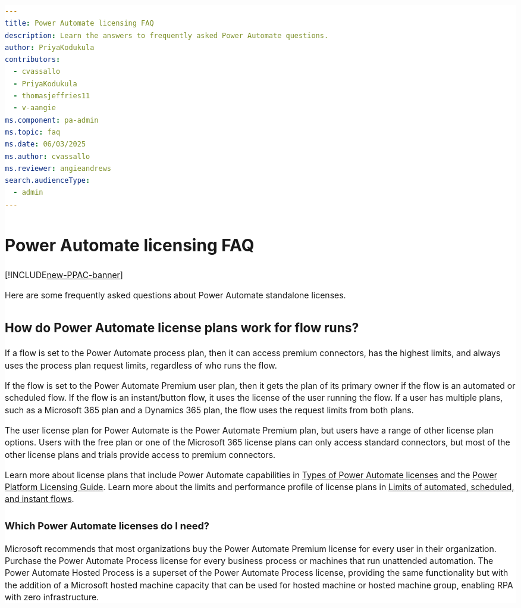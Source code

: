 ```yaml
---
title: Power Automate licensing FAQ
description: Learn the answers to frequently asked Power Automate questions.
author: PriyaKodukula
contributors:
  - cvassallo
  - PriyaKodukula
  - thomasjeffries11
  - v-aangie
ms.component: pa-admin
ms.topic: faq
ms.date: 06/03/2025
ms.author: cvassallo
ms.reviewer: angieandrews
search.audienceType: 
  - admin
---
```



# Power Automate licensing FAQ

[!INCLUDE[new-PPAC-banner](~/includes/new-PPAC-banner.md)]

Here are some frequently asked questions about Power Automate standalone licenses.

## How do Power Automate license plans work for flow runs?

If a flow is set to the Power Automate process plan, then it can access premium connectors, has the highest limits, and always uses the process plan request limits, regardless of who runs the flow.

If the flow is set to the Power Automate Premium user plan, then it gets the plan of its primary owner if the flow is an automated or scheduled flow. If the flow is an instant/button flow, it uses the license of the user running the flow. If a user has multiple plans, such as a Microsoft 365 plan and a Dynamics 365 plan, the flow uses the request limits from both plans.

The user license plan for Power Automate is the Power Automate Premium plan, but users have a range of other license plan options. Users with the free plan or one of the Microsoft 365 license plans can only access standard connectors, but most of the other license plans and trials provide access to premium connectors.

Learn more about license plans that include Power Automate capabilities in [Types of Power Automate licenses](/power-platform/admin/power-automate-licensing/types) and the [Power Platform Licensing Guide](https://go.microsoft.com/fwlink/p/?linkid=2085130). Learn more about the limits and performance profile of license plans in [Limits of automated, scheduled, and instant flows](/power-automate/limits-and-config).

### Which Power Automate licenses do I need?

Microsoft recommends that most organizations buy the Power Automate Premium license for every user in their organization. Purchase the Power Automate Process license for every business process or machines that run unattended automation. The Power Automate Hosted Process is a superset of the Power Automate Process license, providing the same functionality but with the addition of a Microsoft hosted machine capacity that can be used for hosted machine or hosted machine group, enabling RPA with zero infrastructure.
